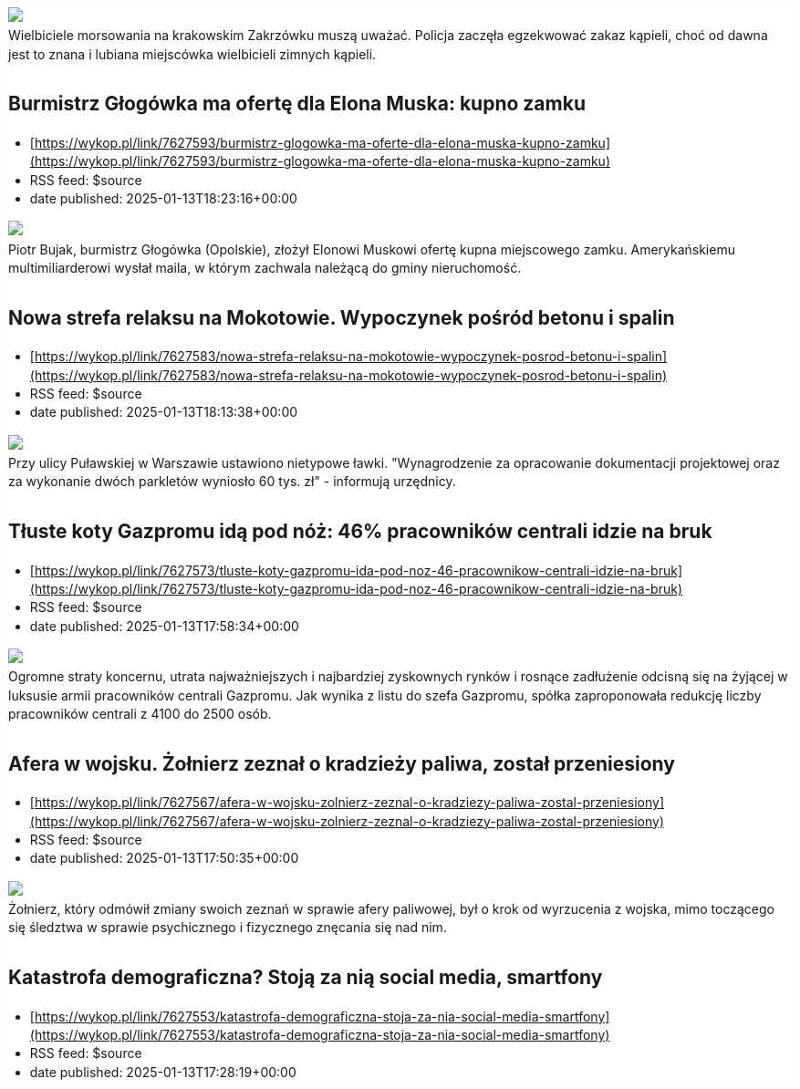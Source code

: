 <img src="https://wykop.pl/cdn/c3397993/706e5bee14c878a63eb9943170a47e6d577d821816a7cdeb96cf42126737b63a,w104h74.jpg"/><br/> Wielbiciele morsowania na krakowskim Zakrzówku muszą uważać. Policja zaczęła egzekwować zakaz kąpieli, choć od dawna jest to znana i lubiana miejscówka wielbicieli zimnych kąpieli.

## Burmistrz Głogówka ma ofertę dla Elona Muska: kupno zamku
 - [https://wykop.pl/link/7627593/burmistrz-glogowka-ma-oferte-dla-elona-muska-kupno-zamku](https://wykop.pl/link/7627593/burmistrz-glogowka-ma-oferte-dla-elona-muska-kupno-zamku)
 - RSS feed: $source
 - date published: 2025-01-13T18:23:16+00:00

<img src="https://wykop.pl/cdn/c3397993/1e5da91d0d10d78907280b29e4d8f6c121d160a6fcb31062da47b707b696183a,w104h74.jpg"/><br/> Piotr Bujak, burmistrz Głogówka (Opolskie), złożył Elonowi Muskowi ofertę kupna miejscowego zamku. Amerykańskiemu multimiliarderowi wysłał maila, w którym zachwala należącą do gminy nieruchomość.

## Nowa strefa relaksu na Mokotowie. Wypoczynek pośród betonu i spalin
 - [https://wykop.pl/link/7627583/nowa-strefa-relaksu-na-mokotowie-wypoczynek-posrod-betonu-i-spalin](https://wykop.pl/link/7627583/nowa-strefa-relaksu-na-mokotowie-wypoczynek-posrod-betonu-i-spalin)
 - RSS feed: $source
 - date published: 2025-01-13T18:13:38+00:00

<img src="https://wykop.pl/cdn/c3397993/038252bdc23962e9741b8e9d3fa9bac820197417c07f15803e0e65d5a038187e,w104h74.jpg"/><br/> Przy ulicy Puławskiej w Warszawie ustawiono nietypowe ławki. "Wynagrodzenie za opracowanie dokumentacji projektowej oraz za wykonanie dwóch parkletów wyniosło 60 tys. zł" - informują urzędnicy.

## Tłuste koty Gazpromu idą pod nóż: 46% pracowników centrali idzie na bruk
 - [https://wykop.pl/link/7627573/tluste-koty-gazpromu-ida-pod-noz-46-pracownikow-centrali-idzie-na-bruk](https://wykop.pl/link/7627573/tluste-koty-gazpromu-ida-pod-noz-46-pracownikow-centrali-idzie-na-bruk)
 - RSS feed: $source
 - date published: 2025-01-13T17:58:34+00:00

<img src="https://wykop.pl/cdn/c3397993/a3583a79eab749a114a168e6507056fc0d80b41abba08f602764bfa1d1b9ee1a.png"/><br/> Ogromne straty koncernu, utrata najważniejszych i najbardziej zyskownych rynków i rosnące zadłużenie odcisną się na żyjącej w luksusie armii pracowników centrali Gazpromu. Jak wynika z listu do szefa Gazpromu, spółka zaproponowała redukcję liczby pracowników centrali z 4100 do 2500 osób.

## Afera w wojsku. Żołnierz zeznał o kradzieży paliwa, został przeniesiony
 - [https://wykop.pl/link/7627567/afera-w-wojsku-zolnierz-zeznal-o-kradziezy-paliwa-zostal-przeniesiony](https://wykop.pl/link/7627567/afera-w-wojsku-zolnierz-zeznal-o-kradziezy-paliwa-zostal-przeniesiony)
 - RSS feed: $source
 - date published: 2025-01-13T17:50:35+00:00

<img src="https://wykop.pl/cdn/c3397993/55c525eaf2dea40eed88bba298c0f0b438b6e851a1fc43456839dc0033ecccca,w104h74.jpg"/><br/> Żołnierz, który odmówił zmiany swoich zeznań w sprawie afery paliwowej, był o krok od wyrzucenia z wojska, mimo toczącego się śledztwa w sprawie psychicznego i fizycznego znęcania się nad nim.

## Katastrofa demograficzna? Stoją za nią social media, smartfony
 - [https://wykop.pl/link/7627553/katastrofa-demograficzna-stoja-za-nia-social-media-smartfony](https://wykop.pl/link/7627553/katastrofa-demograficzna-stoja-za-nia-social-media-smartfony)
 - RSS feed: $source
 - date published: 2025-01-13T17:28:19+00:00
